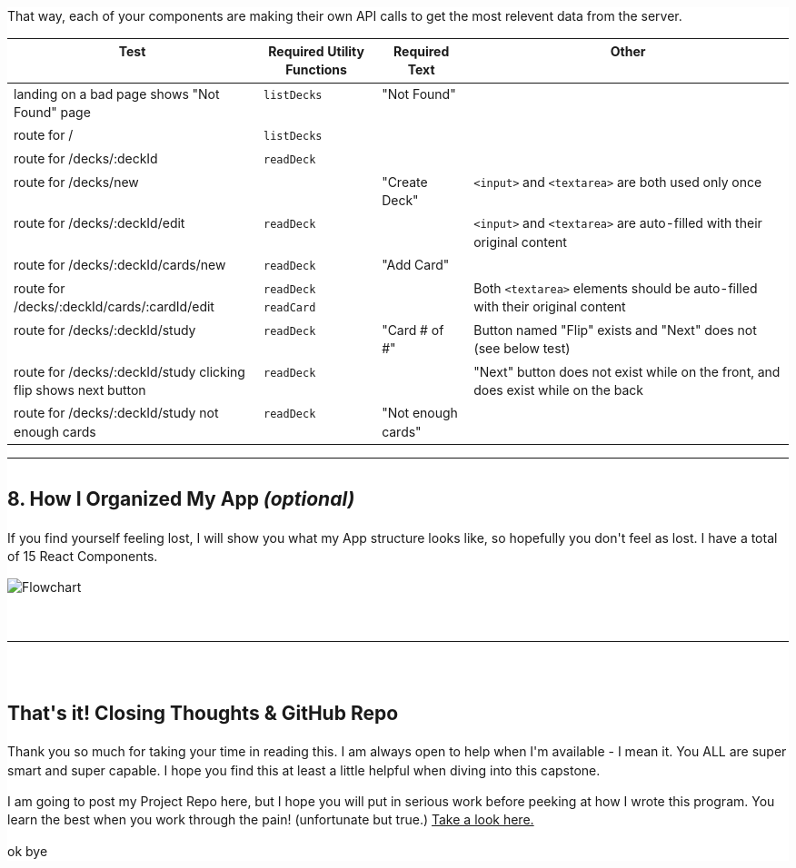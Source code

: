 That way, each of your components are making their own API calls to get the most relevent data from the server.

| Test | Required Utility Functions | Required Text | Other |
| ---- | ---------------------------- | ------------- | ----- |
|  landing on a bad page shows "Not Found" page | `listDecks` | "Not Found" |
| route for / | `listDecks` |
| route for /decks/:deckId | `readDeck` |
| route for /decks/new | | "Create Deck" | `<input>` and `<textarea>` are both used only once
| route for /decks/:deckId/edit | `readDeck` | | `<input>` and `<textarea>` are auto-filled with their original content
| route for /decks/:deckId/cards/new | `readDeck` | "Add Card"
| route for /decks/:deckId/cards/:cardId/edit | `readDeck` <br> `readCard` | | Both `<textarea>` elements should be auto-filled with their original content
| route for /decks/:deckId/study | `readDeck` | "Card # of #" | Button named "Flip" exists and "Next" does not (see below test) 
| route for /decks/:deckId/study clicking flip shows next button | `readDeck` | | "Next" button does not exist while on the front, and does exist while on the back
| route for /decks/:deckId/study not enough cards | `readDeck` | "Not enough cards"

---

## **8. How I Organized My App** *(optional)*
If you find yourself feeling lost, I will show you what my App structure looks like, so hopefully you don't feel as lost. I have a total of 15 React Components.

![Flowchart](https://i.ibb.co/dp80wgF/Untitled-Document-1.png)

<br>

---

<br>

## **That's it! Closing Thoughts & GitHub Repo**
Thank you so much for taking your time in reading this. I am always open to help when I'm available - I mean it. You ALL are super smart and super capable. I hope you find this at least a little helpful when diving into this capstone.

I am going to post my Project Repo here, but I hope you will put in serious work before peeking at how I wrote this program. You learn the best when you work through the pain! (unfortunate but true.) [Take a look here.](https://github.com/itsdotnickscott/thinkful-project-flashcards)

ok bye